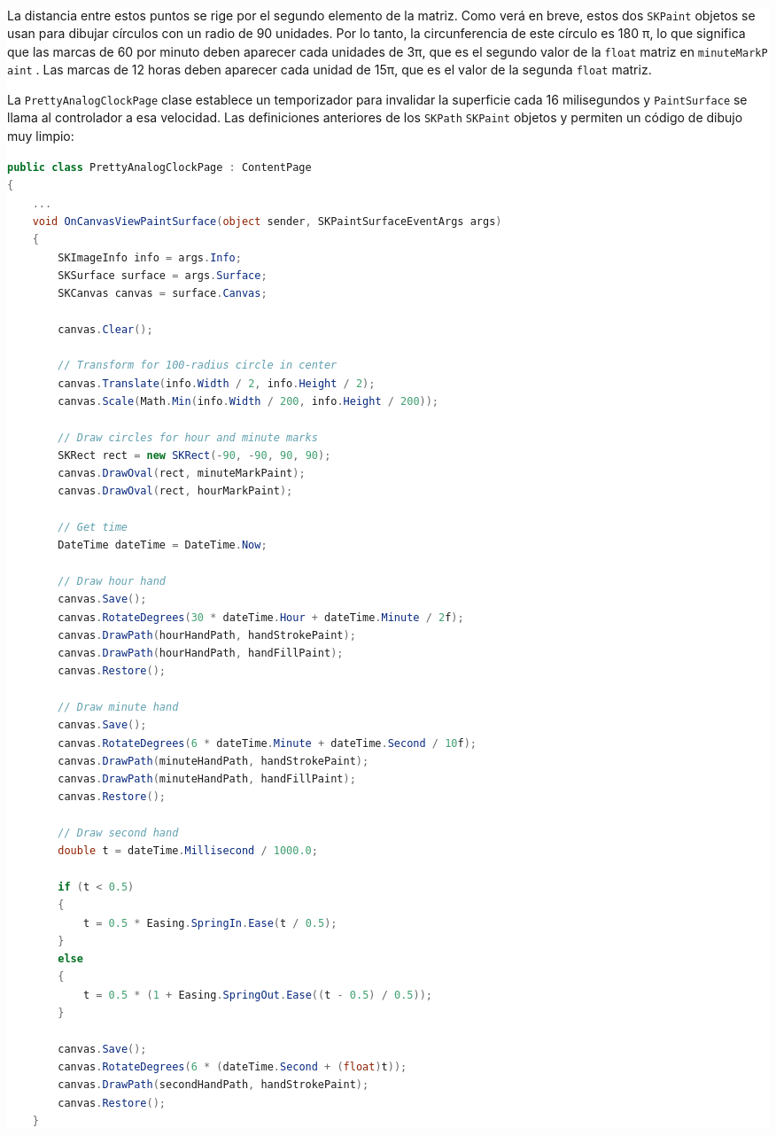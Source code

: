 La distancia entre estos puntos se rige por el segundo elemento de la matriz. Como verá en breve, estos dos `SKPaint` objetos se usan para dibujar círculos con un radio de 90 unidades. Por lo tanto, la circunferencia de este círculo es 180 π, lo que significa que las marcas de 60 por minuto deben aparecer cada unidades de 3π, que es el segundo valor de la `float` matriz en `minuteMarkPaint` . Las marcas de 12 horas deben aparecer cada unidad de 15π, que es el valor de la segunda `float` matriz.

La `PrettyAnalogClockPage` clase establece un temporizador para invalidar la superficie cada 16 milisegundos y `PaintSurface` se llama al controlador a esa velocidad. Las definiciones anteriores de los `SKPath` `SKPaint` objetos y permiten un código de dibujo muy limpio:

```csharp
public class PrettyAnalogClockPage : ContentPage
{
    ...
    void OnCanvasViewPaintSurface(object sender, SKPaintSurfaceEventArgs args)
    {
        SKImageInfo info = args.Info;
        SKSurface surface = args.Surface;
        SKCanvas canvas = surface.Canvas;

        canvas.Clear();

        // Transform for 100-radius circle in center
        canvas.Translate(info.Width / 2, info.Height / 2);
        canvas.Scale(Math.Min(info.Width / 200, info.Height / 200));

        // Draw circles for hour and minute marks
        SKRect rect = new SKRect(-90, -90, 90, 90);
        canvas.DrawOval(rect, minuteMarkPaint);
        canvas.DrawOval(rect, hourMarkPaint);

        // Get time
        DateTime dateTime = DateTime.Now;

        // Draw hour hand
        canvas.Save();
        canvas.RotateDegrees(30 * dateTime.Hour + dateTime.Minute / 2f);
        canvas.DrawPath(hourHandPath, handStrokePaint);
        canvas.DrawPath(hourHandPath, handFillPaint);
        canvas.Restore();

        // Draw minute hand
        canvas.Save();
        canvas.RotateDegrees(6 * dateTime.Minute + dateTime.Second / 10f);
        canvas.DrawPath(minuteHandPath, handStrokePaint);
        canvas.DrawPath(minuteHandPath, handFillPaint);
        canvas.Restore();

        // Draw second hand
        double t = dateTime.Millisecond / 1000.0;

        if (t < 0.5)
        {
            t = 0.5 * Easing.SpringIn.Ease(t / 0.5);
        }
        else
        {
            t = 0.5 * (1 + Easing.SpringOut.Ease((t - 0.5) / 0.5));
        }

        canvas.Save();
        canvas.RotateDegrees(6 * (dateTime.Second + (float)t));
        canvas.DrawPath(secondHandPath, handStrokePaint);
        canvas.Restore();
    }
```